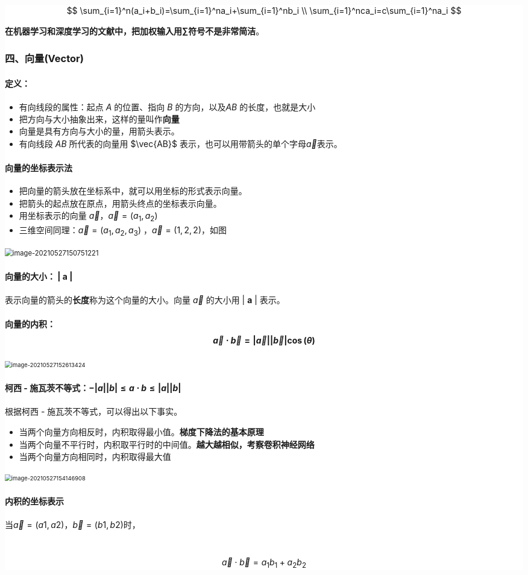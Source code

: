 $$
\sum_{i=1}^n(a_i+b_i)=\sum_{i=1}^na_i+\sum_{i=1}^nb_i \\
\sum_{i=1}^nca_i=c\sum_{i=1}^na_i
$$



**在机器学习和深度学习的文献中，把加权输入用∑符号不是非常简洁**。



### 四、向量(Vector)

#### 定义：

- 有向线段的属性：起点 *A* 的位置、指向 *B* 的方向，以及*AB* 的长度，也就是大小
- 把方向与大小抽象出来，这样的量叫作**向量**
- 向量是具有方向与大小的量，用箭头表示。
- 有向线段 *AB* 所代表的向量用 $\vec{AB}$ 表示，也可以用带箭头的单个字母$\vec{a}$表示。



#### 向量的坐标表示法

- 把向量的箭头放在坐标系中，就可以用坐标的形式表示向量。
- 把箭头的起点放在原点，用箭头终点的坐标表示向量。
- 用坐标表示的向量 $\vec{a}$，$\vec{a}=(a_1,a_2)$
- 三维空间同理：$\vec{a}=(a_1,a_2,a_3)$  ，$\vec{a}=(1,2,2)$，如图

<img src="深度学习.assets/image-20210527150751221.png" alt="image-20210527150751221" style="zoom:80%;" />

#### 向量的大小： | **a** |

表示向量的箭头的**长度**称为这个向量的大小。向量 $\vec{a}$ 的大小用 | **a** | 表示。

#### 向量的内积：$$\vec{a}\cdot\vec{b} = \left| \vec{a} \right|\left| \vec{b}\right|\cos(\theta) $$

<img src="深度学习.assets/image-20210527152613424-1622100375353.png" alt="image-20210527152613424" style="zoom:67%;" />

#### 柯西 - 施瓦茨不等式：$-\left|a\right|\left|b\right|\le a \cdot  b \le \left|a\right|\left|b\right|$

根据柯西 - 施瓦茨不等式，可以得出以下事实。

- 当两个向量方向相反时，内积取得最小值。**梯度下降法的基本原理**
- 当两个向量不平行时，内积取平行时的中间值。**越大越相似，考察卷积神经网络**
- 当两个向量方向相同时，内积取得最大值

<img src="深度学习.assets/image-20210527154146908-1622101308932.png" alt="image-20210527154146908" style="zoom:67%;" />

#### 内积的坐标表示

当$\vec{a}=(a1,a2)$，$\vec{b}=(b1,b2)$时，

​		$$\vec{a} \cdot \vec{b}= a_1b_1+a_2b_2	$$
